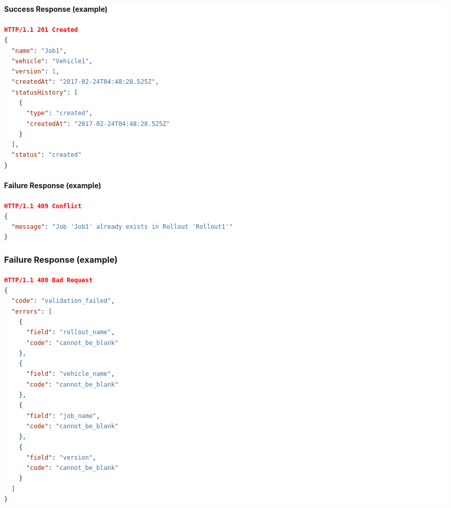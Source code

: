 #### Success Response (example)
```json
HTTP/1.1 201 Created
{
  "name": "Job1",
  "vehicle": "Vehicle1",
  "version": 1,
  "createdAt": "2017-02-24T04:48:28.525Z",
  "statusHistory": [
    {
      "type": "created",
      "createdAt": "2017-02-24T04:48:28.525Z"
    }
  ],
  "status": "created"
}
```

#### Failure Response (example)
```json
HTTP/1.1 409 Conflict
{
  "message": "Job 'Job1' already exists in Rollout 'Rollout1'"
}
```

### Failure Response (example)
```json
HTTP/1.1 400 Bad Request
{
  "code": "validation_failed",
  "errors": [
    {
      "field": "rollout_name",
      "code": "cannot_be_blank"
    },
    {
      "field": "vehicle_name",
      "code": "cannot_be_blank"
    },
    {
      "field": "job_name",
      "code": "cannot_be_blank"
    },
    {
      "field": "version",
      "code": "cannot_be_blank"
    }
  ]
}
```

